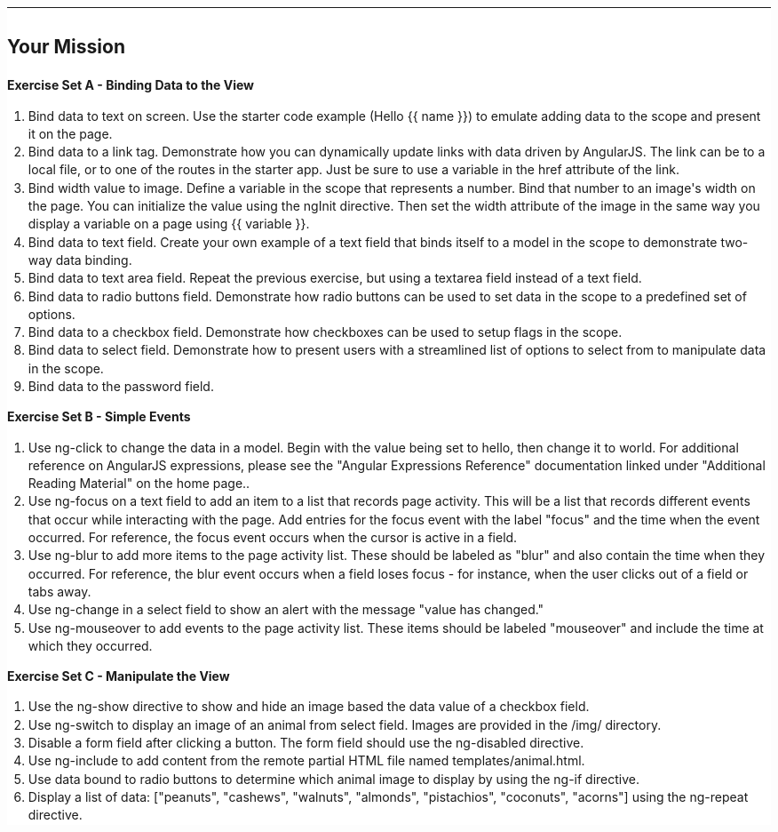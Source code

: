 ***

## Your Mission

**Exercise Set A - Binding Data to the View**

1. Bind data to text on screen.  Use the starter code example (Hello {{ name }}) to emulate adding data to the scope and present it on the page.
2. Bind data to a link tag.  Demonstrate how you can dynamically update links with data driven by AngularJS.  The link can be to a local file, or to one of the routes in the starter app.  Just be sure to use a variable in the href attribute of the link.
3. Bind width value to image.  Define a variable in the scope that represents a number.  Bind that number to an image's width on the page.  You can initialize the value using the ngInit directive.  Then set the width attribute of the image in the same way you display a variable on a page using {{ variable }}.
4. Bind data to text field.  Create your own example of a text field that binds itself to a model in the scope to demonstrate two-way data binding.
5. Bind data to text area field.  Repeat the previous exercise, but using a textarea field instead of a text field.
6. Bind data to radio buttons field.  Demonstrate how radio buttons can be used to set data in the scope to a predefined set of options.
7. Bind data to a checkbox field.  Demonstrate how checkboxes can be used to setup flags in the scope.
8. Bind data to select field.  Demonstrate how to present users with a streamlined list of options to select from to manipulate data in the scope.
9. Bind data to the password field.

**Exercise Set B - Simple Events**

1. Use ng-click to change the data in a model.  Begin with the value being set to hello, then change it to world.  For additional reference on AngularJS expressions, please see the "Angular Expressions Reference" documentation linked under "Additional Reading Material" on the home page..
2. Use ng-focus on a text field to add an item to a list that records page activity.  This will be a list that records different events that occur while interacting with the page.  Add entries for the focus event with the label "focus" and the time when the event occurred.  For reference, the focus event occurs when the cursor is active in a field.
3. Use ng-blur to add more items to the page activity list. These should be labeled as "blur" and also contain the time when they occurred.  For reference, the blur event occurs when a field loses focus - for instance, when the user clicks out of a field or tabs away.
4. Use ng-change in a select field to show an alert with the message "value has changed."
5. Use ng-mouseover to add events to the page activity list.  These items should be labeled "mouseover" and include the time at which they occurred.

**Exercise Set C - Manipulate the View**

1. Use the ng-show directive to show and hide an image based the data value of a checkbox field.
2. Use ng-switch to display an image of an animal from select field.  Images are provided in the /img/ directory.
3. Disable a form field after clicking a button.  The form field should use the ng-disabled directive.
4. Use ng-include to add content from the remote partial HTML file named templates/animal.html.
5. Use data bound to radio buttons to determine which animal image to display by using the ng-if directive.
6. Display a list of data:
["peanuts", "cashews", "walnuts", "almonds", "pistachios", "coconuts", "acorns"] using the ng-repeat directive.
